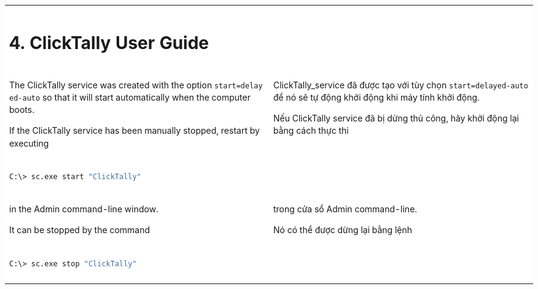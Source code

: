 <table style="border-style: none">
<tr style="border-style: none">
<td colspan=2 valign="top" width="100%" style="border-style: none">

# 4. ClickTally User Guide

</td>
</tr>
<tr style="border-style: none">
<td valign="top" width="50%" style="border-style: none">

The ClickTally service was created with the option `start=delayed-auto` so that it will start automatically when the computer boots.

If the ClickTally service has been manually stopped, restart by executing

</td>
<td valign="top" width="50%" style="border-style: none">

ClickTally_service đã được tạo với tùy chọn `start=delayed-auto` để nó sẽ tự động khởi động khi máy tính khởi động.

Nếu ClickTally service đã bị dừng thủ công, hãy khởi động lại bằng cách thực thi

</td>
</tr>
<tr style="border-style: none">
<td colspan=2 valign="top" width="100%" style="border-style: none">

```BASH
C:\> sc.exe start "ClickTally"
```

</td>
</tr>
<tr style="border-style: none">
<td valign="top" width="50%" style="border-style: none">

in the Admin command-line window.

It can be stopped by the command

</td>
<td valign="top" width="50%" style="border-style: none">

trong cửa sổ Admin command-line.

Nó có thể được dừng lại bằng lệnh
</td>
</tr>
<tr style="border-style: none">
<td colspan=2 valign="top" width="100%" style="border-style: none">

```BASH
C:\> sc.exe stop "ClickTally"
```

</td>
</tr>
<tr style="border-style: none">
<td valign="top" width="50%" style="border-style: none">
